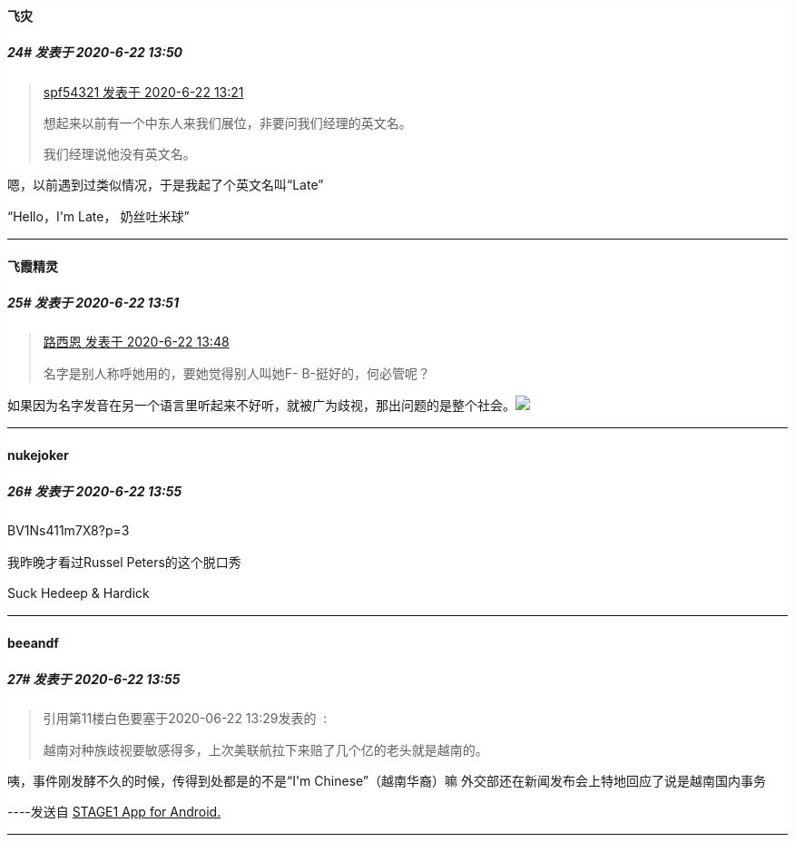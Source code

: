 ####  飞灾  
##### 24#       发表于 2020-6-22 13:50


<blockquote><a href="httphttps://bbs.saraba1st.com/2b/forum.php?mod=redirect&amp;goto=findpost&amp;pid=47902783&amp;ptid=1943330" target="_blank">spf54321 发表于 2020-6-22 13:21</a>

想起来以前有一个中东人来我们展位，非要问我们经理的英文名。


我们经理说他没有英文名。</blockquote>
嗯，以前遇到过类似情况，于是我起了个英文名叫“Late”


“Hello，I'm Late， 奶丝吐米球”


-----

####  飞霞精灵  
##### 25#       发表于 2020-6-22 13:51


<blockquote><a href="httphttps://bbs.saraba1st.com/2b/forum.php?mod=redirect&amp;goto=findpost&amp;pid=47903123&amp;ptid=1943330" target="_blank">路西恩 发表于 2020-6-22 13:48</a>

名字是别人称呼她用的，要她觉得别人叫她F- B-挺好的，何必管呢？</blockquote>
如果因为名字发音在另一个语言里听起来不好听，就被广为歧视，那出问题的是整个社会。<img src="https://static.saraba1st.com/image/smiley/face2017/067.png" referrerpolicy="no-referrer">


-----

####  nukejoker  
##### 26#       发表于 2020-6-22 13:55


BV1Ns411m7X8?p=3

我昨晚才看过Russel Peters的这个脱口秀

Suck Hedeep &amp; Hardick


-----

####  beeandf  
##### 27#       发表于 2020-6-22 13:55


<blockquote>引用第11楼白色要塞于2020-06-22 13:29发表的  :

越南对种族歧视要敏感得多，上次美联航拉下来赔了几个亿的老头就是越南的。</blockquote>

咦，事件刚发酵不久的时候，传得到处都是的不是“I'm Chinese”（越南华裔）嘛
外交部还在新闻发布会上特地回应了说是越南国内事务


----发送自 [STAGE1 App for Android.](http://stage1.5j4m.com/?1.32)


-----
